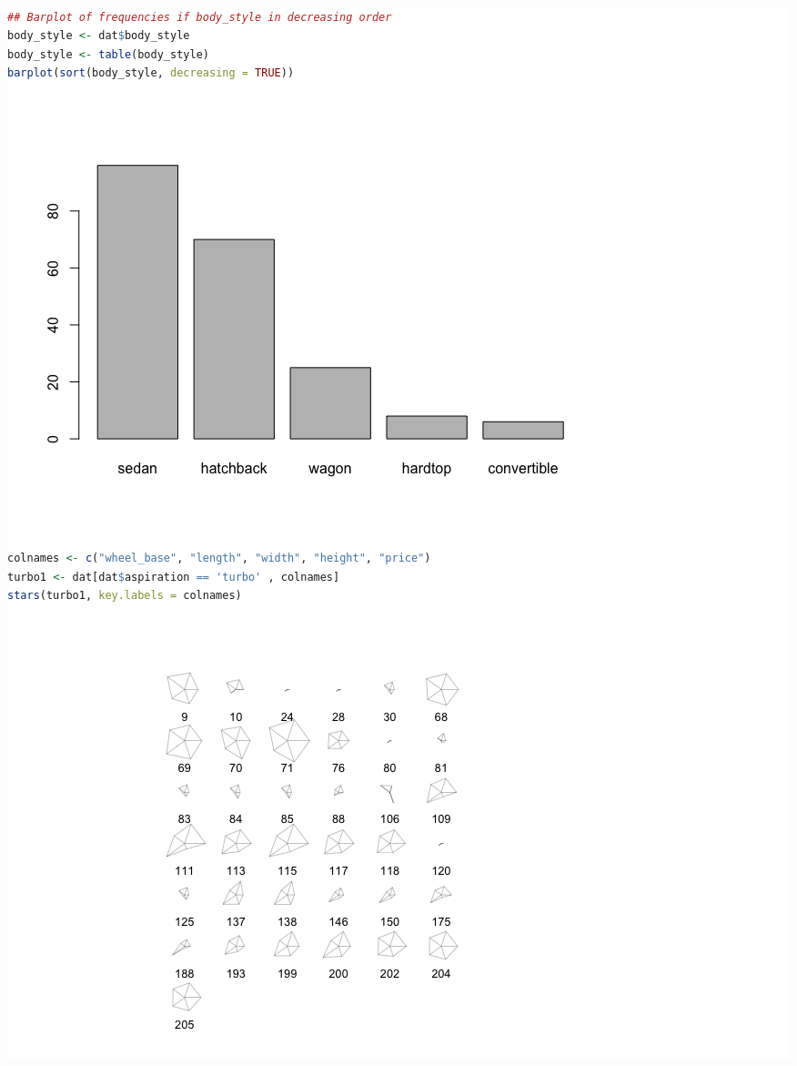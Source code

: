 ``` r
## Barplot of frequencies if body_style in decreasing order
body_style <- dat$body_style
body_style <- table(body_style)
barplot(sort(body_style, decreasing = TRUE))
```

![](hw01-Betty-Cui_files/figure-markdown_github/unnamed-chunk-2-3.png)

``` r
colnames <- c("wheel_base", "length", "width", "height", "price")
turbo1 <- dat[dat$aspiration == 'turbo' , colnames]
stars(turbo1, key.labels = colnames)
```

![](hw01-Betty-Cui_files/figure-markdown_github/unnamed-chunk-2-4.png)

